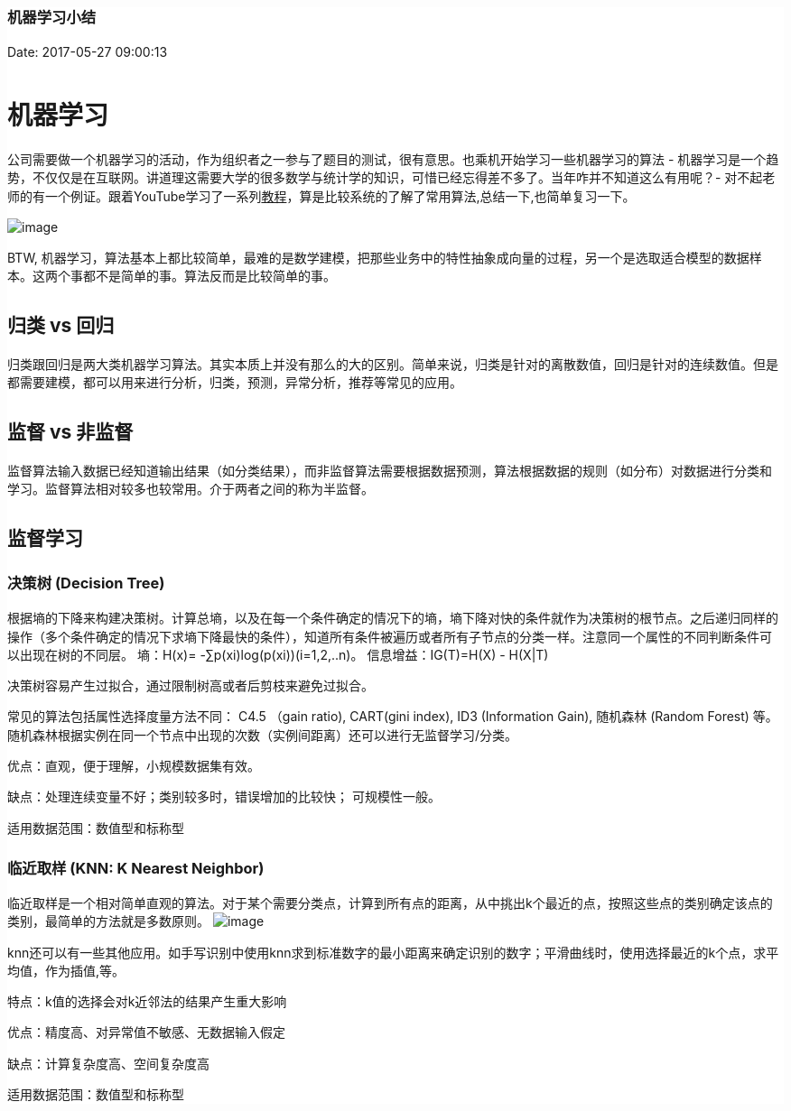 
### 机器学习小结
Date: 2017-05-27 09:00:13
# 机器学习
公司需要做一个机器学习的活动，作为组织者之一参与了题目的测试，很有意思。也乘机开始学习一些机器学习的算法 - 机器学习是一个趋势，不仅仅是在互联网。讲道理这需要大学的很多数学与统计学的知识，可惜已经忘得差不多了。当年咋并不知道这么有用呢？- 对不起老师的有一个例证。跟着YouTube学习了一系列[教程](https://www.youtube.com/watch?v=kjhiXQfaFeo&list=PLO5e_-yXpYLARtW5NPHTFVYY-xpgwuNNH&index=1)，算是比较系统的了解了常用算法,总结一下,也简单复习一下。


![image](/images/ml/overview.png)

BTW, 机器学习，算法基本上都比较简单，最难的是数学建模，把那些业务中的特性抽象成向量的过程，另一个是选取适合模型的数据样本。这两个事都不是简单的事。算法反而是比较简单的事。

## 归类 vs 回归
归类跟回归是两大类机器学习算法。其实本质上并没有那么的大的区别。简单来说，归类是针对的离散数值，回归是针对的连续数值。但是都需要建模，都可以用来进行分析，归类，预测，异常分析，推荐等常见的应用。

## 监督 vs 非监督
监督算法输入数据已经知道输出结果（如分类结果），而非监督算法需要根据数据预测，算法根据数据的规则（如分布）对数据进行分类和学习。监督算法相对较多也较常用。介于两者之间的称为半监督。

## 监督学习

### 决策树 (Decision Tree)
根据墒的下降来构建决策树。计算总墒，以及在每一个条件确定的情况下的墒，墒下降对快的条件就作为决策树的根节点。之后递归同样的操作（多个条件确定的情况下求墒下降最快的条件），知道所有条件被遍历或者所有子节点的分类一样。注意同一个属性的不同判断条件可以出现在树的不同层。
墒：H(x)= -∑p(xi)log(p(xi))(i=1,2,..n)。
信息增益：IG(T)=H(X) - H(X|T)

决策树容易产生过拟合，通过限制树高或者后剪枝来避免过拟合。

常见的算法包括属性选择度量方法不同： C4.5 （gain ratio), CART(gini index), ID3 (Information Gain), 随机森林 (Random Forest) 等。随机森林根据实例在同一个节点中出现的次数（实例间距离）还可以进行无监督学习/分类。

优点：直观，便于理解，小规模数据集有效。

缺点：处理连续变量不好；类别较多时，错误增加的比较快； 可规模性一般。

适用数据范围：数值型和标称型

### 临近取样 (KNN: K Nearest Neighbor)
临近取样是一个相对简单直观的算法。对于某个需要分类点，计算到所有点的距离，从中挑出k个最近的点，按照这些点的类别确定该点的类别，最简单的方法就是多数原则。
![image](/images/ml/knn/distance.png)

knn还可以有一些其他应用。如手写识别中使用knn求到标准数字的最小距离来确定识别的数字；平滑曲线时，使用选择最近的k个点，求平均值，作为插值,等。

特点：k值的选择会对k近邻法的结果产生重大影响

优点：精度高、对异常值不敏感、无数据输入假定

缺点：计算复杂度高、空间复杂度高

适用数据范围：数值型和标称型
